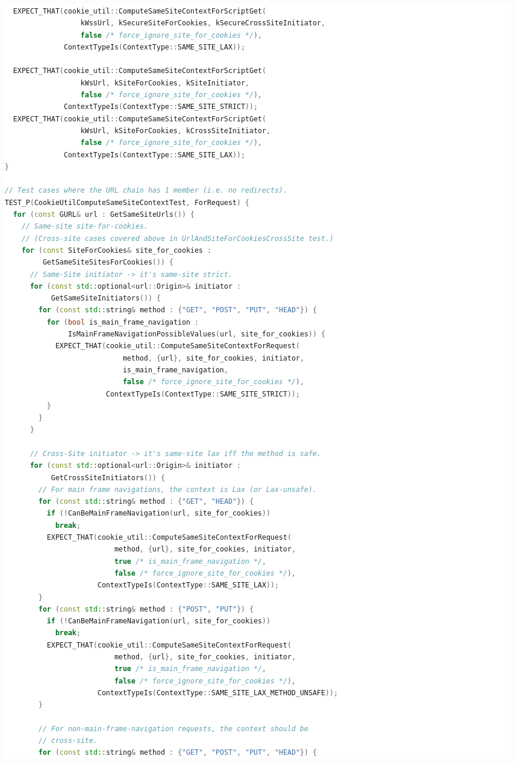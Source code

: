 ```cpp
  EXPECT_THAT(cookie_util::ComputeSameSiteContextForScriptGet(
                  kWssUrl, kSecureSiteForCookies, kSecureCrossSiteInitiator,
                  false /* force_ignore_site_for_cookies */),
              ContextTypeIs(ContextType::SAME_SITE_LAX));

  EXPECT_THAT(cookie_util::ComputeSameSiteContextForScriptGet(
                  kWsUrl, kSiteForCookies, kSiteInitiator,
                  false /* force_ignore_site_for_cookies */),
              ContextTypeIs(ContextType::SAME_SITE_STRICT));
  EXPECT_THAT(cookie_util::ComputeSameSiteContextForScriptGet(
                  kWsUrl, kSiteForCookies, kCrossSiteInitiator,
                  false /* force_ignore_site_for_cookies */),
              ContextTypeIs(ContextType::SAME_SITE_LAX));
}

// Test cases where the URL chain has 1 member (i.e. no redirects).
TEST_P(CookieUtilComputeSameSiteContextTest, ForRequest) {
  for (const GURL& url : GetSameSiteUrls()) {
    // Same-site site-for-cookies.
    // (Cross-site cases covered above in UrlAndSiteForCookiesCrossSite test.)
    for (const SiteForCookies& site_for_cookies :
         GetSameSiteSitesForCookies()) {
      // Same-Site initiator -> it's same-site strict.
      for (const std::optional<url::Origin>& initiator :
           GetSameSiteInitiators()) {
        for (const std::string& method : {"GET", "POST", "PUT", "HEAD"}) {
          for (bool is_main_frame_navigation :
               IsMainFrameNavigationPossibleValues(url, site_for_cookies)) {
            EXPECT_THAT(cookie_util::ComputeSameSiteContextForRequest(
                            method, {url}, site_for_cookies, initiator,
                            is_main_frame_navigation,
                            false /* force_ignore_site_for_cookies */),
                        ContextTypeIs(ContextType::SAME_SITE_STRICT));
          }
        }
      }

      // Cross-Site initiator -> it's same-site lax iff the method is safe.
      for (const std::optional<url::Origin>& initiator :
           GetCrossSiteInitiators()) {
        // For main frame navigations, the context is Lax (or Lax-unsafe).
        for (const std::string& method : {"GET", "HEAD"}) {
          if (!CanBeMainFrameNavigation(url, site_for_cookies))
            break;
          EXPECT_THAT(cookie_util::ComputeSameSiteContextForRequest(
                          method, {url}, site_for_cookies, initiator,
                          true /* is_main_frame_navigation */,
                          false /* force_ignore_site_for_cookies */),
                      ContextTypeIs(ContextType::SAME_SITE_LAX));
        }
        for (const std::string& method : {"POST", "PUT"}) {
          if (!CanBeMainFrameNavigation(url, site_for_cookies))
            break;
          EXPECT_THAT(cookie_util::ComputeSameSiteContextForRequest(
                          method, {url}, site_for_cookies, initiator,
                          true /* is_main_frame_navigation */,
                          false /* force_ignore_site_for_cookies */),
                      ContextTypeIs(ContextType::SAME_SITE_LAX_METHOD_UNSAFE));
        }

        // For non-main-frame-navigation requests, the context should be
        // cross-site.
        for (const std::string& method : {"GET", "POST", "PUT", "HEAD"}) {
```